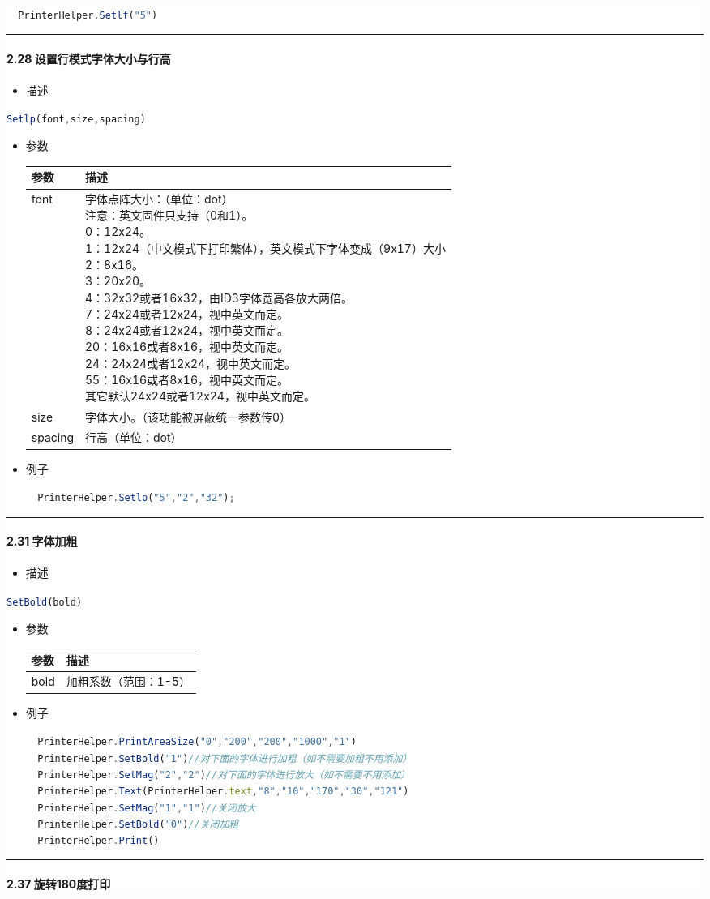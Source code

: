   ```js
    PrinterHelper.Setlf("5")
  ```
------


#### 2.28 **设置行模式字体大小与行高**

- 描述

```js
Setlp(font,size,spacing)
```
- 参数

  | 参数    | 描述   |
  | :------ | :----- |
  | font    | 字体点阵大小：（单位：dot）<br />注意：英文固件只支持（0和1）。<br/>0：12x24。<br/>1：12x24（中文模式下打印繁体），英文模式下字体变成（9x17）大小<br/>2：8x16。<br/>3：20x20。<br/>4：32x32或者16x32，由ID3字体宽高各放大两倍。<br/>7：24x24或者12x24，视中英文而定。<br/>8：24x24或者12x24，视中英文而定。<br/>20：16x16或者8x16，视中英文而定。<br/>24：24x24或者12x24，视中英文而定。<br/>55：16x16或者8x16，视中英文而定。<br/>其它默认24x24或者12x24，视中英文而定。 |
  | size    | 字体大小。（该功能被屏蔽统一参数传0） |
  | spacing | 行高（单位：dot） |

- 例子

  ```js
    PrinterHelper.Setlp("5","2","32");
  ```
------

#### 2.31 **字体加粗**

- 描述

```js
SetBold(bold)
```
- 参数

  | 参数 | 描述                  |
  | :--- | :-------------------- |
  | bold | 加粗系数（范围：1-5） |

- 例子

  ```js
    PrinterHelper.PrintAreaSize("0","200","200","1000","1")
    PrinterHelper.SetBold("1")//对下面的字体进行加粗（如不需要加粗不用添加）
    PrinterHelper.SetMag("2","2")//对下面的字体进行放大（如不需要不用添加）
    PrinterHelper.Text(PrinterHelper.text,"8","10","170","30","121")
    PrinterHelper.SetMag("1","1")//关闭放大
    PrinterHelper.SetBold("0")//关闭加粗  
    PrinterHelper.Print()
  ```
------

#### 2.37 **旋转180度打印**
